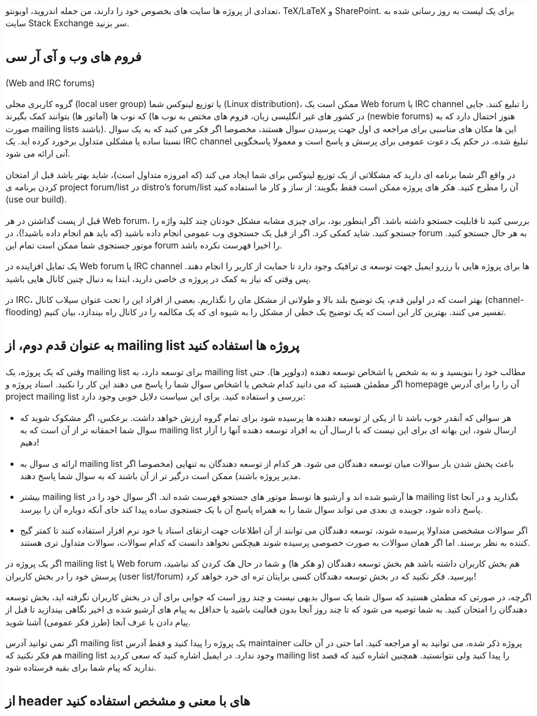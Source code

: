 <p>تعدادی از پروژه ها سایت های بخصوص خود را دارند، من جمله اندروید، اوبونتو، TeX/LaTeX و SharePoint. برای یک لیست به روز رسانی شده به سایت Stack Exchange سر بزنید.</p>
<p><h2>فروم های وب و آی آر سی</h2> (Web and IRC forums)</p>
<p>گروه کاربری محلی (local user group) یا توزیع لینوکس شما (Linux distribution)، ممکن است یک Web forum یا IRC channel را تبلیغ کنند. جایی که نوب ها (آماتور ها) بتوانند کمک بگیرند (در کشور های غیر انگلیسی زبان، فروم های مختص به نوب ها (newbie forums) هنوز احتمال دارد که به صورت mailing lists باشند). این ها مکان های مناسبی برای مراجعه ی اول جهت پرسیدن سوال هستند، مخصوصا اگر فکر می کنید که به یک سوال نسبتا ساده یا مشکلی متداول برخورد کرده اید. یک IRC channel تبلیغ شده، در حکم یک دعوت عمومی برای پرسش و پاسخ است و معمولا پاسخگویی آنی ارائه می شود.</p>
<p>در واقع اگر شما برنامه ای دارید که مشکلاتی از یک توزیع لینوکس برای شما ایجاد می کند (که امروزه متداول است)، شاید بهتر باشد قبل از امتحان کردن برنامه ی project forum/list در distro’s forum/list آن را مطرح کنید. هکر های پروژه ممکن است فقط بگویند: از ساز و کار ما استفاده کنید (use our build).</p>
<p>قبل از پست گذاشتن در هر Web forum، بررسی کنید تا قابلیت جستجو داشته باشد. اگر اینطور بود، برای چیزی مشابه مشکل خودتان چند کلید واژه را جستجو کنید. شاید کمکی کرد. اگر از قبل یک جستجوی وب عمومی انجام داده باشید (که باید هم انجام داده باشید!)، در forum به هر حال جستجو کنید. موتور جستجوی شما ممکن است تمام این forum را اخیرا فهرست نکرده باشد.</p>
<p>یک تمایل افزاینده در Web forum یا IRC channel ها برای پروژه هایی با رزرو ایمیل جهت توسعه ی ترافیک وجود دارد تا حمایت از کاربر را انجام دهند. پس وقتی که نیاز به کمک در پروژه ی خاصی دارید، ابتدا به دنبال چنین کانال هایی باشید.</p>
<p>در IRC، بهتر است که در اولین قدم، یک توضیح بلند بالا و طولانی از مشکل مان را نگذاریم. بعضی از افراد این را تحت عنوان سیلاب کانال (channel-flooding) تفسیر می کنند. بهترین کار این است که یک توضیح یک خطی از مشکل را به شیوه ای که یک مکالمه را در کانال راه بیندازد، بیان کنیم.</p>
<p><h2>به عنوان قدم دوم، از mailing list پروژه ها استفاده کنید</h2></p>
<p>وقتی که یک پروژه، یک mailing list برای توسعه دارد، به mailing list مطالب خود را بنویسید و نه به شخص یا اشخاص توسعه دهنده (دولوپر ها). حتی اگر مطمئن هستید که می دانید کدام شخص یا اشخاص سوال شما را پاسخ می دهند این کار را نکنید. اسناد پروژه و homepage آن را را برای آدرس project mailing list بررسی و استفاده کنید. برای این سیاست دلایل خوبی وجود دارد:</p>
<ul>
<li>
<p>هر سوالی که آنقدر خوب باشد تا از یکی از توسعه دهنده ها پرسیده شود برای تمام گروه ارزش خواهد داشت. برعکس، اگر مشکوک شوید که سوال شما احمقانه تر از آن است که به mailing list ارسال شود، این بهانه ای برای این نیست که با ارسال آن به افراد توسعه دهنده آنها را آزار دهیم!</p>
</li>
<li>
<p>ارائه ی سوال به mailing list باعث پخش شدن بار سوالات میان توسعه دهندگان می شود. هر کدام از توسعه دهندگان به تنهایی (مخصوصا اگر مدیر پروژه باشند) ممکن است درگیر تر از آن باشند که به سوال شما پاسخ دهند.</p>
</li>
<li>
<p>بیشتر mailing list ها آرشیو شده اند و آرشیو ها توسط موتور های جستجو فهرست شده اند. اگر سوال خود را در mailing list بگذارید و در آنجا پاسخ داده شود، جوینده ی بعدی می تواند سوال شما را به همراه پاسخ آن با یک جستجوی ساده پیدا کند جای آنکه دوباره آن را بپرسد.</p>
</li>
<li>
<p>اگر سوالات مشخصی متداولا پرسیده شوند، توسعه دهندگان می توانند از آن اطلاعات جهت ارتقای اسناد یا خود نرم افزار استفاده کنند تا کمتر گیج کننده به نظر برسند. اما اگر همان سوالات به صورت خصوصی پرسیده شوند هیچکس نخواهد دانست که کدام سوالات، سوالات متداول تری هستند.</p>
</li>
</ul>
<p>اگر یک پروژه در mailing list یا Web forum هم بخش کاربران داشته باشد هم بخش توسعه دهندگان (و هکر ها) و شما در حال هک کردن کد نباشید، پرسش خود را در بخش کاربران (user list/forum) بپرسید. فکر نکنید که در بخش توسعه دهندگان کسی برایتان تره ای خرد خواهد کرد!</p>
<p>اگرچه، در صورتی که مطمئن هستید که سوال شما یک سوال بدیهی نیست و چند روز است که جوابی برای آن در بخش کاربران نگرفته اید، بخش توسعه دهندگان را امتحان کنید. به شما توصیه می شود که تا چند روز آنجا بدون فعالیت باشید یا حداقل به پیام های آرشیو شده ی اخیر نگاهی بیندازید تا قبل از پیام دادن با عرف آنجا (طرز فکر عمومی) آشنا شوید.</p>
<p>اگر نمی توانید آدرس mailing list یک پروژه را پیدا کنید و فقط آدرس maintainer پروژه ذکر شده، می توانید به او مراجعه کنید. اما حتی در آن حالت هم فکر نکنید که mailing list وجود ندارد. در ایمیل اشاره کنید که سعی کردید mailing list را پیدا کنید ولی نتوانستید. همچنین اشاره کنید که قصد ندارید که پیام شما برای بقیه فرستاده شود.</p>
<p><h2>از header های با معنی و مشخص استفاده کنید</h2></p>